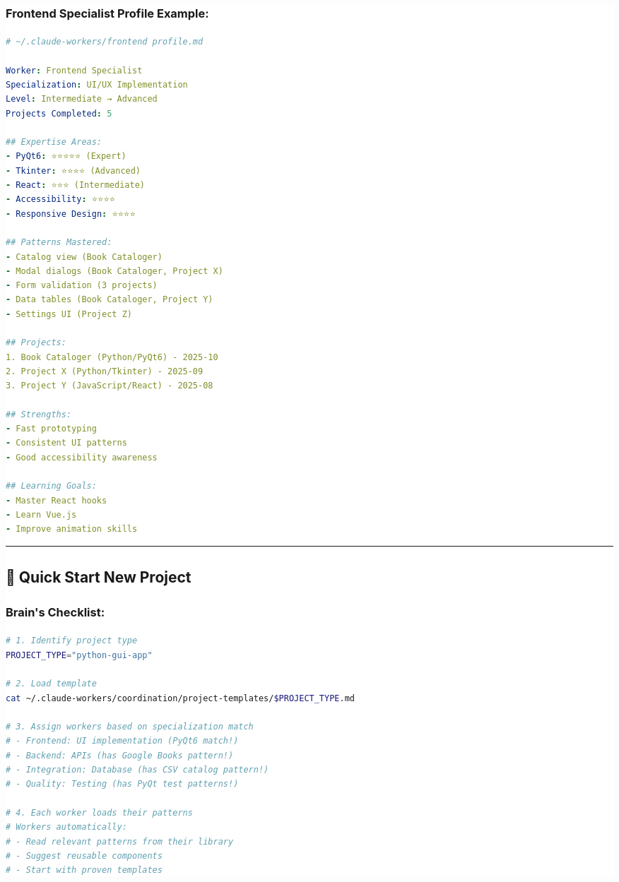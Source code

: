 ### Frontend Specialist Profile Example:
```yaml
# ~/.claude-workers/frontend profile.md

Worker: Frontend Specialist
Specialization: UI/UX Implementation
Level: Intermediate → Advanced
Projects Completed: 5

## Expertise Areas:
- PyQt6: ⭐⭐⭐⭐⭐ (Expert)
- Tkinter: ⭐⭐⭐⭐ (Advanced)
- React: ⭐⭐⭐ (Intermediate)
- Accessibility: ⭐⭐⭐⭐
- Responsive Design: ⭐⭐⭐⭐

## Patterns Mastered:
- Catalog view (Book Cataloger)
- Modal dialogs (Book Cataloger, Project X)
- Form validation (3 projects)
- Data tables (Book Cataloger, Project Y)
- Settings UI (Project Z)

## Projects:
1. Book Cataloger (Python/PyQt6) - 2025-10
2. Project X (Python/Tkinter) - 2025-09
3. Project Y (JavaScript/React) - 2025-08

## Strengths:
- Fast prototyping
- Consistent UI patterns
- Good accessibility awareness

## Learning Goals:
- Master React hooks
- Learn Vue.js
- Improve animation skills
```

---

## 🚀 Quick Start New Project

### Brain's Checklist:

```bash
# 1. Identify project type
PROJECT_TYPE="python-gui-app"

# 2. Load template
cat ~/.claude-workers/coordination/project-templates/$PROJECT_TYPE.md

# 3. Assign workers based on specialization match
# - Frontend: UI implementation (PyQt6 match!)
# - Backend: APIs (has Google Books pattern!)
# - Integration: Database (has CSV catalog pattern!)
# - Quality: Testing (has PyQt test patterns!)

# 4. Each worker loads their patterns
# Workers automatically:
# - Read relevant patterns from their library
# - Suggest reusable components
# - Start with proven templates
```